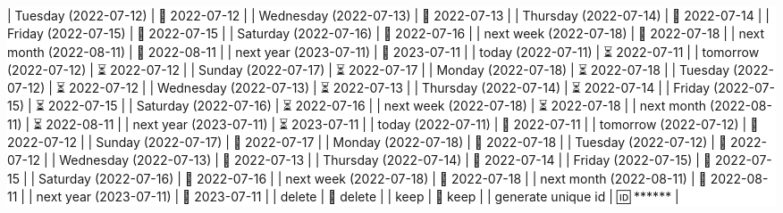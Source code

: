 | Tuesday (2022-07-12) | 📅 2022-07-12  |
| Wednesday (2022-07-13) | 📅 2022-07-13  |
| Thursday (2022-07-14) | 📅 2022-07-14  |
| Friday (2022-07-15) | 📅 2022-07-15  |
| Saturday (2022-07-16) | 📅 2022-07-16  |
| next week (2022-07-18) | 📅 2022-07-18  |
| next month (2022-08-11) | 📅 2022-08-11  |
| next year (2023-07-11) | 📅 2023-07-11  |
| today (2022-07-11) | ⏳ 2022-07-11  |
| tomorrow (2022-07-12) | ⏳ 2022-07-12  |
| Sunday (2022-07-17) | ⏳ 2022-07-17  |
| Monday (2022-07-18) | ⏳ 2022-07-18  |
| Tuesday (2022-07-12) | ⏳ 2022-07-12  |
| Wednesday (2022-07-13) | ⏳ 2022-07-13  |
| Thursday (2022-07-14) | ⏳ 2022-07-14  |
| Friday (2022-07-15) | ⏳ 2022-07-15  |
| Saturday (2022-07-16) | ⏳ 2022-07-16  |
| next week (2022-07-18) | ⏳ 2022-07-18  |
| next month (2022-08-11) | ⏳ 2022-08-11  |
| next year (2023-07-11) | ⏳ 2023-07-11  |
| today (2022-07-11) | 🛫 2022-07-11  |
| tomorrow (2022-07-12) | 🛫 2022-07-12  |
| Sunday (2022-07-17) | 🛫 2022-07-17  |
| Monday (2022-07-18) | 🛫 2022-07-18  |
| Tuesday (2022-07-12) | 🛫 2022-07-12  |
| Wednesday (2022-07-13) | 🛫 2022-07-13  |
| Thursday (2022-07-14) | 🛫 2022-07-14  |
| Friday (2022-07-15) | 🛫 2022-07-15  |
| Saturday (2022-07-16) | 🛫 2022-07-16  |
| next week (2022-07-18) | 🛫 2022-07-18  |
| next month (2022-08-11) | 🛫 2022-08-11  |
| next year (2023-07-11) | 🛫 2023-07-11  |
| delete | 🏁 delete  |
| keep | 🏁 keep  |
| generate unique id | 🆔 ******  |
